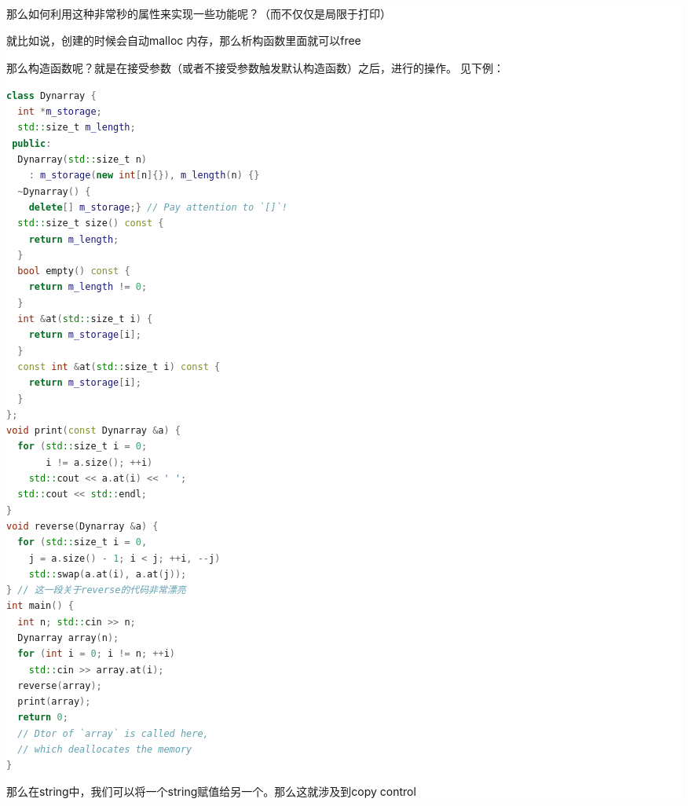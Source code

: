 那么如何利用这种非常秒的属性来实现一些功能呢？（而不仅仅是局限于打印）

就比如说，创建的时候会自动malloc 内存，那么析构函数里面就可以free

那么构造函数呢？就是在接受参数（或者不接受参数触发默认构造函数）之后，进行的操作。 见下例：

````c++
class Dynarray {
  int *m_storage;
  std::size_t m_length;
 public:
  Dynarray(std::size_t n)
    : m_storage(new int[n]{}), m_length(n) {}
  ~Dynarray() {
    delete[] m_storage;} // Pay attention to `[]`!
  std::size_t size() const {
    return m_length;
  }
  bool empty() const {
    return m_length != 0;
  }
  int &at(std::size_t i) {
    return m_storage[i];
  }
  const int &at(std::size_t i) const {
    return m_storage[i];
  }
};
void print(const Dynarray &a) {
  for (std::size_t i = 0;
       i != a.size(); ++i)
    std::cout << a.at(i) << ' ';
  std::cout << std::endl;
}
void reverse(Dynarray &a) {
  for (std::size_t i = 0,
    j = a.size() - 1; i < j; ++i, --j)
    std::swap(a.at(i), a.at(j));
} // 这一段关于reverse的代码非常漂亮
int main() {
  int n; std::cin >> n;
  Dynarray array(n);
  for (int i = 0; i != n; ++i)
    std::cin >> array.at(i);
  reverse(array);
  print(array);
  return 0;
  // Dtor of `array` is called here,
  // which deallocates the memory
}
````

那么在string中，我们可以将一个string赋值给另一个。那么这就涉及到copy control
